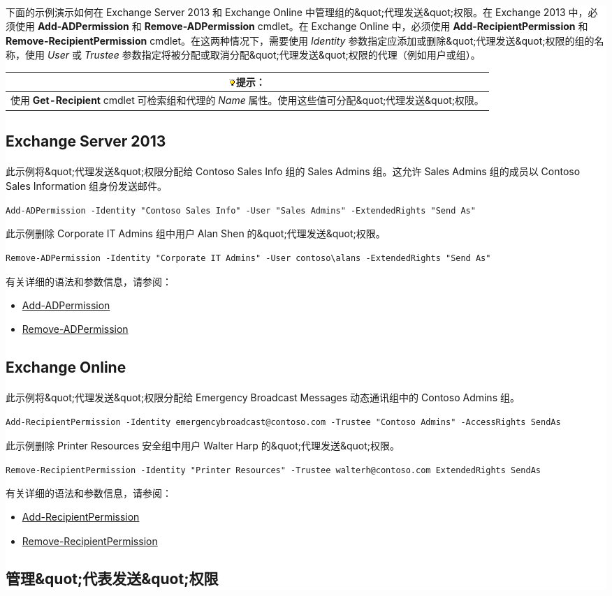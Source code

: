 下面的示例演示如何在 Exchange Server 2013 和 Exchange Online 中管理组的\&quot;代理发送\&quot;权限。在 Exchange 2013 中，必须使用 **Add-ADPermission** 和 **Remove-ADPermission** cmdlet。在 Exchange Online 中，必须使用 **Add-RecipientPermission** 和 **Remove-RecipientPermission** cmdlet。在这两种情况下，需要使用 *Identity* 参数指定应添加或删除\&quot;代理发送\&quot;权限的组的名称，使用 *User* 或 *Trustee* 参数指定将被分配或取消分配\&quot;代理发送\&quot;权限的代理（例如用户或组）。

<table>
<thead>
<tr class="header">
<th><img src="images/Bb124558.tip(EXCHG.150).gif" title="提示" alt="提示" />提示：</th>
</tr>
</thead>
<tbody>
<tr class="odd">
<td>使用 <strong>Get-Recipient</strong> cmdlet 可检索组和代理的 <em>Name</em> 属性。使用这些值可分配&amp;quot;代理发送&amp;quot;权限。</td>
</tr>
</tbody>
</table>


## Exchange Server 2013

此示例将\&quot;代理发送\&quot;权限分配给 Contoso Sales Info 组的 Sales Admins 组。这允许 Sales Admins 组的成员以 Contoso Sales Information 组身份发送邮件。

    Add-ADPermission -Identity "Contoso Sales Info" -User "Sales Admins" -ExtendedRights "Send As"

此示例删除 Corporate IT Admins 组中用户 Alan Shen 的\&quot;代理发送\&quot;权限。

    Remove-ADPermission -Identity "Corporate IT Admins" -User contoso\alans -ExtendedRights "Send As"

有关详细的语法和参数信息，请参阅：

  - [Add-ADPermission](https://technet.microsoft.com/zh-cn/library/bb124403\(v=exchg.150\))

  - [Remove-ADPermission](https://technet.microsoft.com/zh-cn/library/aa996048\(v=exchg.150\))

## Exchange Online

此示例将\&quot;代理发送\&quot;权限分配给 Emergency Broadcast Messages 动态通讯组中的 Contoso Admins 组。

    Add-RecipientPermission -Identity emergencybroadcast@contoso.com -Trustee "Contoso Admins" -AccessRights SendAs

此示例删除 Printer Resources 安全组中用户 Walter Harp 的\&quot;代理发送\&quot;权限。

    Remove-RecipientPermission -Identity "Printer Resources" -Trustee walterh@contoso.com ExtendedRights SendAs

有关详细的语法和参数信息，请参阅：

  - [Add-RecipientPermission](https://technet.microsoft.com/zh-cn/library/ff935839\(v=exchg.150\))

  - [Remove-RecipientPermission](https://technet.microsoft.com/zh-cn/library/ff945794\(v=exchg.150\))

## 管理\&quot;代表发送\&quot;权限
